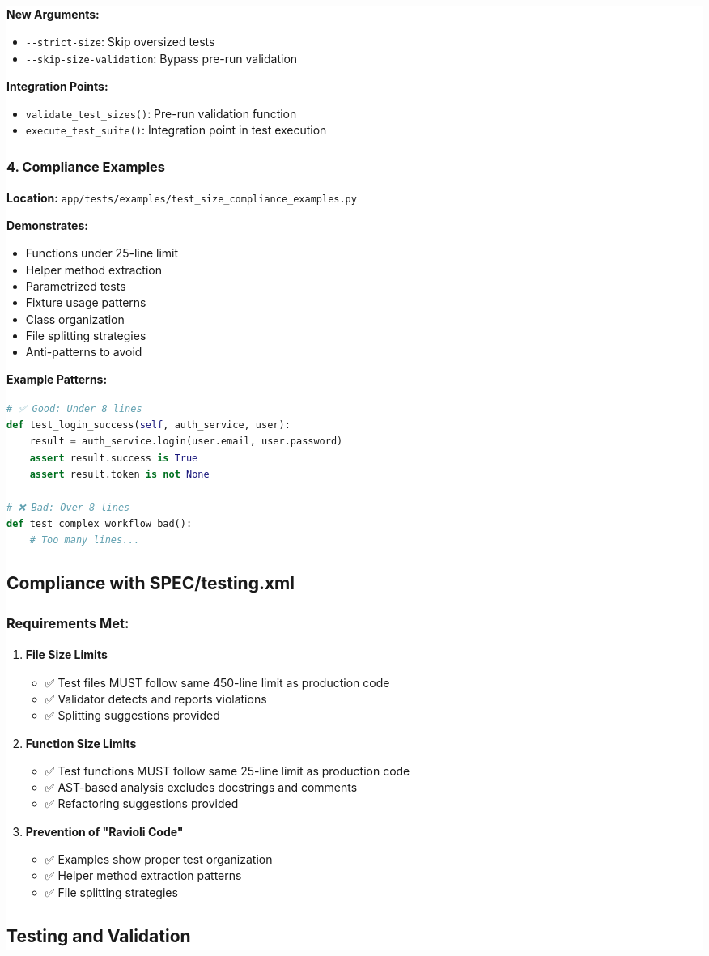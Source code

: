 **New Arguments:**
- `--strict-size`: Skip oversized tests
- `--skip-size-validation`: Bypass pre-run validation

**Integration Points:**
- `validate_test_sizes()`: Pre-run validation function
- `execute_test_suite()`: Integration point in test execution

### 4. Compliance Examples

**Location:** `app/tests/examples/test_size_compliance_examples.py`

**Demonstrates:**
- Functions under 25-line limit
- Helper method extraction
- Parametrized tests
- Fixture usage patterns
- Class organization
- File splitting strategies
- Anti-patterns to avoid

**Example Patterns:**
```python
# ✅ Good: Under 8 lines
def test_login_success(self, auth_service, user):
    result = auth_service.login(user.email, user.password)
    assert result.success is True
    assert result.token is not None

# ❌ Bad: Over 8 lines
def test_complex_workflow_bad():
    # Too many lines...
```

## Compliance with SPEC/testing.xml

### Requirements Met:

1. **File Size Limits**
   - ✅ Test files MUST follow same 450-line limit as production code
   - ✅ Validator detects and reports violations
   - ✅ Splitting suggestions provided

2. **Function Size Limits**
   - ✅ Test functions MUST follow same 25-line limit as production code
   - ✅ AST-based analysis excludes docstrings and comments
   - ✅ Refactoring suggestions provided

3. **Prevention of "Ravioli Code"**
   - ✅ Examples show proper test organization
   - ✅ Helper method extraction patterns
   - ✅ File splitting strategies

## Testing and Validation

